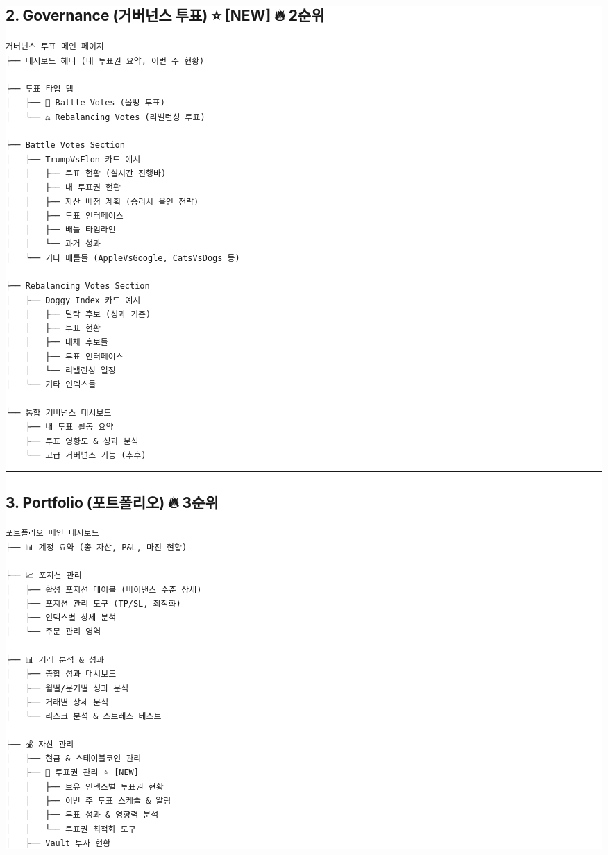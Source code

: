
## 2. Governance (거버넌스 투표) ⭐ [NEW] 🔥 2순위

```
거버넌스 투표 메인 페이지
├── 대시보드 헤더 (내 투표권 요약, 이번 주 현황)

├── 투표 타입 탭
│   ├── 🥊 Battle Votes (몰빵 투표)
│   └── ⚖️ Rebalancing Votes (리밸런싱 투표)

├── Battle Votes Section
│   ├── TrumpVsElon 카드 예시
│   │   ├── 투표 현황 (실시간 진행바)
│   │   ├── 내 투표권 현황
│   │   ├── 자산 배정 계획 (승리시 올인 전략)
│   │   ├── 투표 인터페이스
│   │   ├── 배틀 타임라인
│   │   └── 과거 성과
│   └── 기타 배틀들 (AppleVsGoogle, CatsVsDogs 등)

├── Rebalancing Votes Section  
│   ├── Doggy Index 카드 예시
│   │   ├── 탈락 후보 (성과 기준)
│   │   ├── 투표 현황
│   │   ├── 대체 후보들
│   │   ├── 투표 인터페이스
│   │   └── 리밸런싱 일정
│   └── 기타 인덱스들

└── 통합 거버넌스 대시보드
    ├── 내 투표 활동 요약
    ├── 투표 영향도 & 성과 분석
    └── 고급 거버넌스 기능 (추후)
```

---

## 3. Portfolio (포트폴리오) 🔥 3순위

```
포트폴리오 메인 대시보드
├── 📊 계정 요약 (총 자산, P&L, 마진 현황)

├── 📈 포지션 관리
│   ├── 활성 포지션 테이블 (바이낸스 수준 상세)
│   ├── 포지션 관리 도구 (TP/SL, 최적화)
│   ├── 인덱스별 상세 분석
│   └── 주문 관리 영역

├── 📊 거래 분석 & 성과
│   ├── 종합 성과 대시보드
│   ├── 월별/분기별 성과 분석  
│   ├── 거래별 상세 분석
│   └── 리스크 분석 & 스트레스 테스트

├── 💰 자산 관리
│   ├── 현금 & 스테이블코인 관리
│   ├── 🎯 투표권 관리 ⭐ [NEW]
│   │   ├── 보유 인덱스별 투표권 현황
│   │   ├── 이번 주 투표 스케줄 & 알림
│   │   ├── 투표 성과 & 영향력 분석
│   │   └── 투표권 최적화 도구
│   ├── Vault 투자 현황
```
